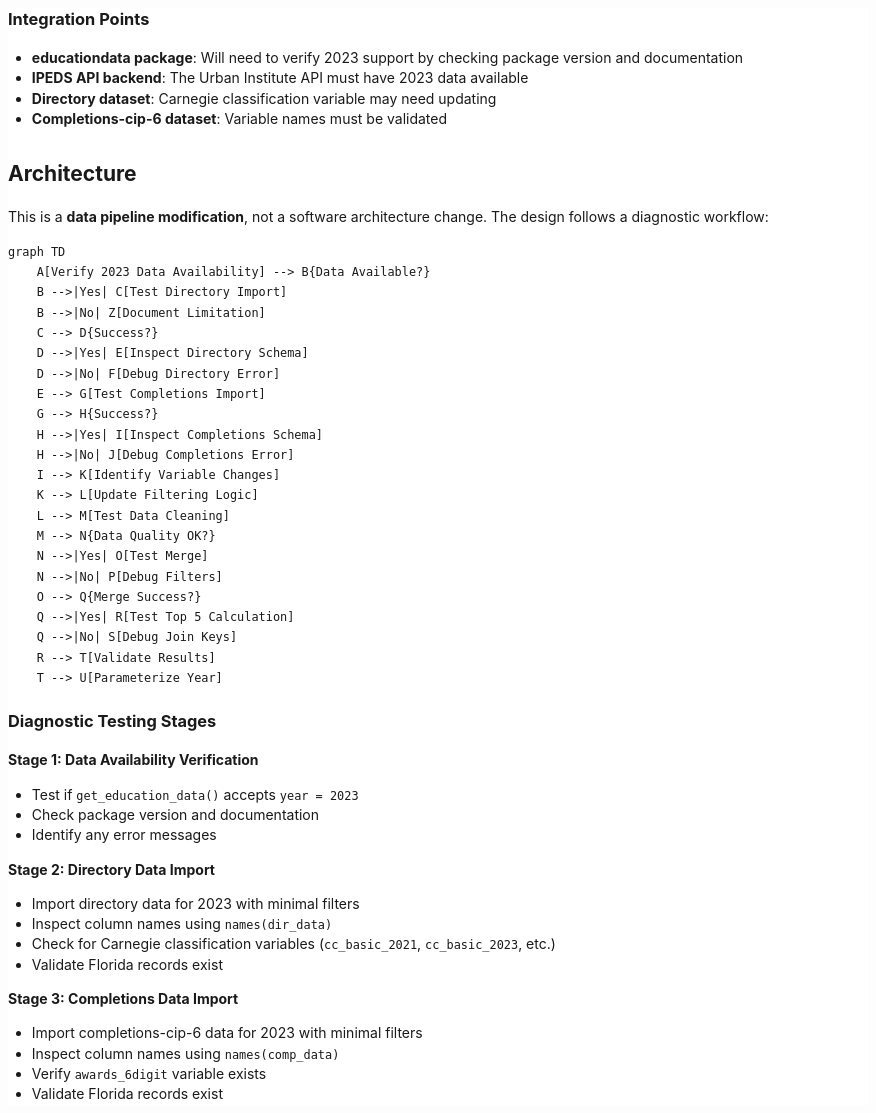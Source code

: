### Integration Points

- **educationdata package**: Will need to verify 2023 support by checking package version and documentation
- **IPEDS API backend**: The Urban Institute API must have 2023 data available
- **Directory dataset**: Carnegie classification variable may need updating
- **Completions-cip-6 dataset**: Variable names must be validated

## Architecture

This is a **data pipeline modification**, not a software architecture change. The design follows a diagnostic workflow:

```mermaid
graph TD
    A[Verify 2023 Data Availability] --> B{Data Available?}
    B -->|Yes| C[Test Directory Import]
    B -->|No| Z[Document Limitation]
    C --> D{Success?}
    D -->|Yes| E[Inspect Directory Schema]
    D -->|No| F[Debug Directory Error]
    E --> G[Test Completions Import]
    G --> H{Success?}
    H -->|Yes| I[Inspect Completions Schema]
    H -->|No| J[Debug Completions Error]
    I --> K[Identify Variable Changes]
    K --> L[Update Filtering Logic]
    L --> M[Test Data Cleaning]
    M --> N{Data Quality OK?}
    N -->|Yes| O[Test Merge]
    N -->|No| P[Debug Filters]
    O --> Q{Merge Success?}
    Q -->|Yes| R[Test Top 5 Calculation]
    Q -->|No| S[Debug Join Keys]
    R --> T[Validate Results]
    T --> U[Parameterize Year]
```

### Diagnostic Testing Stages

**Stage 1: Data Availability Verification**
- Test if `get_education_data()` accepts `year = 2023`
- Check package version and documentation
- Identify any error messages

**Stage 2: Directory Data Import**
- Import directory data for 2023 with minimal filters
- Inspect column names using `names(dir_data)`
- Check for Carnegie classification variables (`cc_basic_2021`, `cc_basic_2023`, etc.)
- Validate Florida records exist

**Stage 3: Completions Data Import**
- Import completions-cip-6 data for 2023 with minimal filters
- Inspect column names using `names(comp_data)`
- Verify `awards_6digit` variable exists
- Validate Florida records exist
